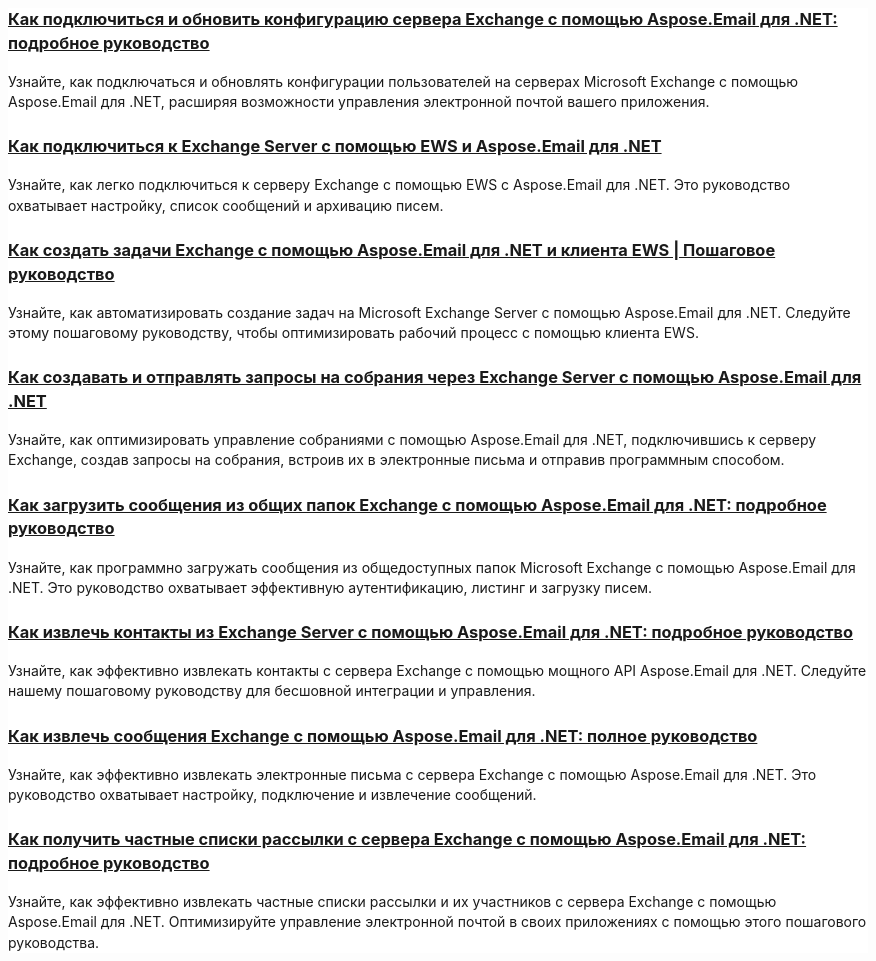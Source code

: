### [Как подключиться и обновить конфигурацию сервера Exchange с помощью Aspose.Email для .NET: подробное руководство](./connect-update-exchange-server-aspose-email-net/)
Узнайте, как подключаться и обновлять конфигурации пользователей на серверах Microsoft Exchange с помощью Aspose.Email для .NET, расширяя возможности управления электронной почтой вашего приложения.

### [Как подключиться к Exchange Server с помощью EWS и Aspose.Email для .NET](./exchange-server-ews-aspose-email-net/)
Узнайте, как легко подключиться к серверу Exchange с помощью EWS с Aspose.Email для .NET. Это руководство охватывает настройку, список сообщений и архивацию писем.

### [Как создать задачи Exchange с помощью Aspose.Email для .NET и клиента EWS | Пошаговое руководство](./create-exchange-tasks-aspose-email-net-ews-client/)
Узнайте, как автоматизировать создание задач на Microsoft Exchange Server с помощью Aspose.Email для .NET. Следуйте этому пошаговому руководству, чтобы оптимизировать рабочий процесс с помощью клиента EWS.

### [Как создавать и отправлять запросы на собрания через Exchange Server с помощью Aspose.Email для .NET](./create-meeting-requests-exchange-server-aspose-email-net/)
Узнайте, как оптимизировать управление собраниями с помощью Aspose.Email для .NET, подключившись к серверу Exchange, создав запросы на собрания, встроив их в электронные письма и отправив программным способом.

### [Как загрузить сообщения из общих папок Exchange с помощью Aspose.Email для .NET: подробное руководство](./download-messages-exchange-public-folders-aspose-email/)
Узнайте, как программно загружать сообщения из общедоступных папок Microsoft Exchange с помощью Aspose.Email для .NET. Это руководство охватывает эффективную аутентификацию, листинг и загрузку писем.

### [Как извлечь контакты из Exchange Server с помощью Aspose.Email для .NET: подробное руководство](./fetch-contacts-exchange-server-aspose-email-net/)
Узнайте, как эффективно извлекать контакты с сервера Exchange с помощью мощного API Aspose.Email для .NET. Следуйте нашему пошаговому руководству для бесшовной интеграции и управления.

### [Как извлечь сообщения Exchange с помощью Aspose.Email для .NET: полное руководство](./fetch-exchange-messages-aspose-email-net-guide/)
Узнайте, как эффективно извлекать электронные письма с сервера Exchange с помощью Aspose.Email для .NET. Это руководство охватывает настройку, подключение и извлечение сообщений.

### [Как получить частные списки рассылки с сервера Exchange с помощью Aspose.Email для .NET: подробное руководство](./fetch-private-distribution-lists-exchange-server-aspose-dotnet/)
Узнайте, как эффективно извлекать частные списки рассылки и их участников с сервера Exchange с помощью Aspose.Email для .NET. Оптимизируйте управление электронной почтой в своих приложениях с помощью этого пошагового руководства.
